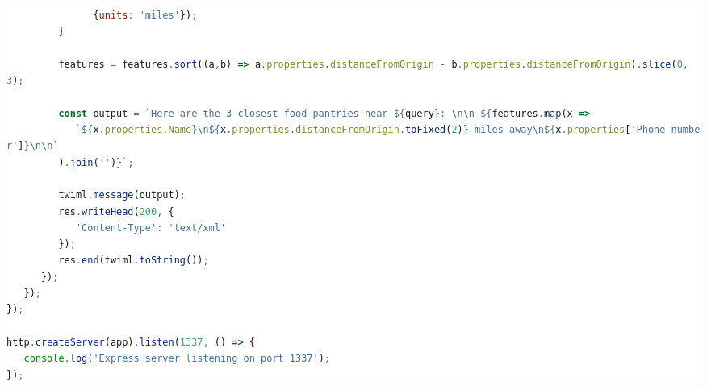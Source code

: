 ```javascript
               {units: 'miles'});
         }

         features = features.sort((a,b) => a.properties.distanceFromOrigin - b.properties.distanceFromOrigin).slice(0, 3);

         const output = `Here are the 3 closest food pantries near ${query}: \n\n ${features.map(x =>
            `${x.properties.Name}\n${x.properties.distanceFromOrigin.toFixed(2)} miles away\n${x.properties['Phone number']}\n\n`
         ).join('')}`;

         twiml.message(output);
         res.writeHead(200, {
            'Content-Type': 'text/xml'
         });
         res.end(twiml.toString());
      });
   });
});

http.createServer(app).listen(1337, () => {
   console.log('Express server listening on port 1337');
});
```
